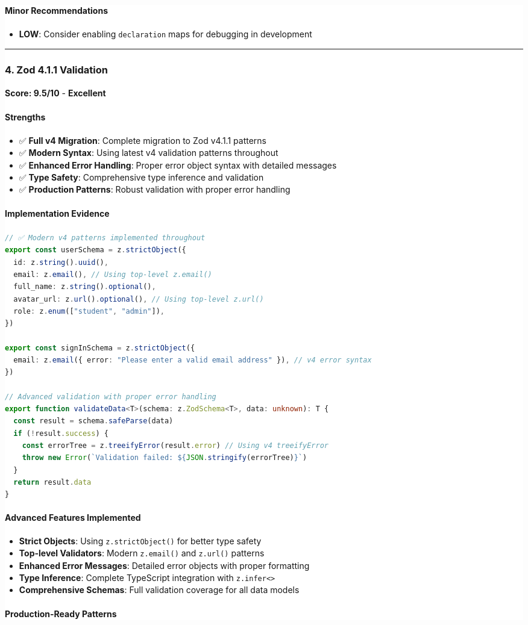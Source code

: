 #### Minor Recommendations

- **LOW**: Consider enabling `declaration` maps for debugging in development

---

### 4. Zod 4.1.1 Validation

**Score: 9.5/10** - **Excellent**

#### Strengths

- ✅ **Full v4 Migration**: Complete migration to Zod v4.1.1 patterns
- ✅ **Modern Syntax**: Using latest v4 validation patterns throughout
- ✅ **Enhanced Error Handling**: Proper error object syntax with detailed messages
- ✅ **Type Safety**: Comprehensive type inference and validation
- ✅ **Production Patterns**: Robust validation with proper error handling

#### Implementation Evidence

```typescript
// ✅ Modern v4 patterns implemented throughout
export const userSchema = z.strictObject({
  id: z.string().uuid(),
  email: z.email(), // Using top-level z.email()
  full_name: z.string().optional(),
  avatar_url: z.url().optional(), // Using top-level z.url()
  role: z.enum(["student", "admin"]),
})

export const signInSchema = z.strictObject({
  email: z.email({ error: "Please enter a valid email address" }), // v4 error syntax
})

// Advanced validation with proper error handling
export function validateData<T>(schema: z.ZodSchema<T>, data: unknown): T {
  const result = schema.safeParse(data)
  if (!result.success) {
    const errorTree = z.treeifyError(result.error) // Using v4 treeifyError
    throw new Error(`Validation failed: ${JSON.stringify(errorTree)}`)
  }
  return result.data
}
```

#### Advanced Features Implemented

- **Strict Objects**: Using `z.strictObject()` for better type safety
- **Top-level Validators**: Modern `z.email()` and `z.url()` patterns
- **Enhanced Error Messages**: Detailed error objects with proper formatting
- **Type Inference**: Complete TypeScript integration with `z.infer<>`
- **Comprehensive Schemas**: Full validation coverage for all data models

#### Production-Ready Patterns
